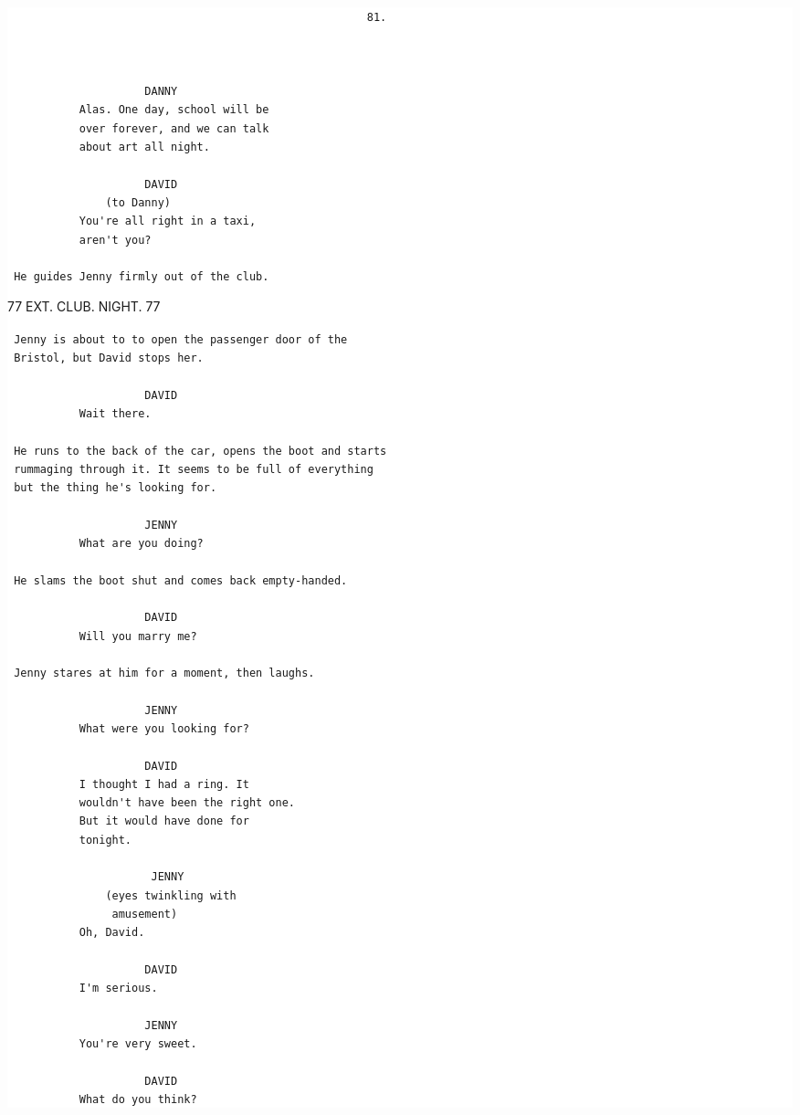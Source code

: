                                                            81.



                         DANNY
               Alas. One day, school will be
               over forever, and we can talk
               about art all night.

                         DAVID
                   (to Danny)
               You're all right in a taxi,
               aren't you?

     He guides Jenny firmly out of the club.


77   EXT. CLUB. NIGHT.                                           77

     Jenny is about to to open the passenger door of the
     Bristol, but David stops her.

                         DAVID
               Wait there.

     He runs to the back of the car, opens the boot and starts
     rummaging through it. It seems to be full of everything
     but the thing he's looking for.

                         JENNY
               What are you doing?

     He slams the boot shut and comes back empty-handed.

                         DAVID
               Will you marry me?

     Jenny stares at him for a moment, then laughs.

                         JENNY
               What were you looking for?

                         DAVID
               I thought I had a ring. It
               wouldn't have been the right one.
               But it would have done for
               tonight.

                          JENNY
                   (eyes twinkling with
                    amusement)
               Oh, David.

                         DAVID
               I'm serious.

                         JENNY
               You're very sweet.

                         DAVID
               What do you think?
